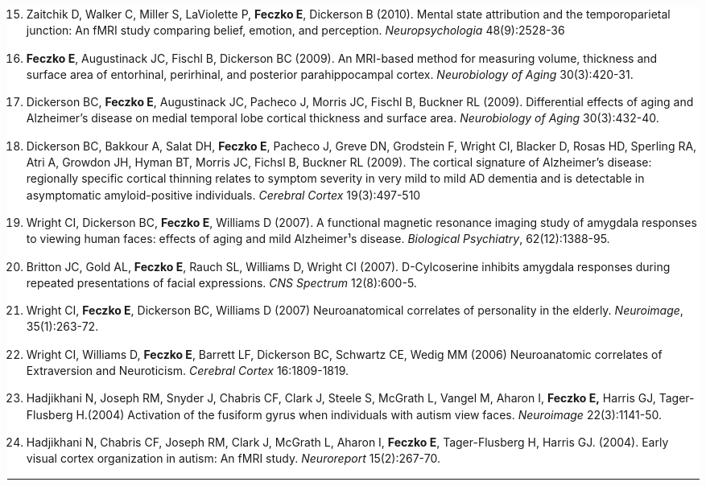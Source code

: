   15. Zaitchik D, Walker C, Miller S, LaViolette P, **Feczko E**, Dickerson B (2010). Mental state attribution and the temporoparietal junction: An fMRI study comparing belief, emotion, and perception. *Neuropsychologia* 48(9):2528-36
  
  16. **Feczko E**, Augustinack JC, Fischl B, Dickerson BC (2009). An MRI-based method for measuring volume, thickness and surface area of entorhinal, perirhinal, and posterior parahippocampal cortex. *Neurobiology of Aging* 30(3):420-31.
  
  17. Dickerson BC, **Feczko E**, Augustinack JC, Pacheco J, Morris JC, Fischl B, Buckner RL (2009). Differential effects of aging and Alzheimer’s disease on medial temporal lobe cortical thickness and surface area. *Neurobiology of Aging* 30(3):432-40.
  
  18. Dickerson BC, Bakkour A, Salat DH, **Feczko E**, Pacheco J, Greve DN, Grodstein F, Wright CI, Blacker D, Rosas HD, Sperling RA, Atri A, Growdon JH, Hyman BT, Morris JC, Fichsl B, Buckner RL (2009). The cortical signature of Alzheimer’s disease: regionally specific cortical thinning relates to symptom severity in very mild to mild AD dementia and is detectable in asymptomatic amyloid-positive individuals. *Cerebral Cortex* 19(3):497-510
  
  19. Wright CI, Dickerson BC, **Feczko E**, Williams D (2007). A functional magnetic resonance imaging study of amygdala responses to viewing human faces: effects of aging and mild Alzheimer¹s disease. *Biological Psychiatry*, 62(12):1388-95.
  
  20. Britton JC, Gold AL, **Feczko E**, Rauch SL, Williams D, Wright CI (2007). D-Cylcoserine inhibits amygdala responses during repeated presentations of facial expressions. *CNS Spectrum* 12(8):600-5.
  
  21. Wright CI, **Feczko E**, Dickerson BC, Williams D (2007) Neuroanatomical correlates of personality in the elderly. *Neuroimage*, 35(1):263-72.
  
  22. Wright CI, Williams D, **Feczko E**, Barrett LF, Dickerson BC, Schwartz CE, Wedig MM (2006) Neuroanatomic correlates of Extraversion and Neuroticism. *Cerebral Cortex* 16:1809-1819.
  
  23. Hadjikhani N, Joseph RM, Snyder J, Chabris CF, Clark J, Steele S, McGrath L, Vangel M, Aharon I, **Feczko E,** Harris GJ, Tager-Flusberg H.(2004) Activation of the fusiform gyrus when individuals with autism view faces. *Neuroimage* 22(3):1141-50.
  
  24. Hadjikhani N, Chabris CF, Joseph RM, Clark J, McGrath L, Aharon I, **Feczko E**, Tager-Flusberg H, Harris GJ. (2004). Early visual cortex organization in autism: An fMRI study. *Neuroreport* 15(2):267-70.
  
  -------------------------------------------------------------------------------------------------------------------------------------------------------------------------------------------------------------------------------------------------------------------------------------------------------------------------------------------------------------------------------------------------------------------------------------------------------------------------------------------------------------------------------------------------------------------------



